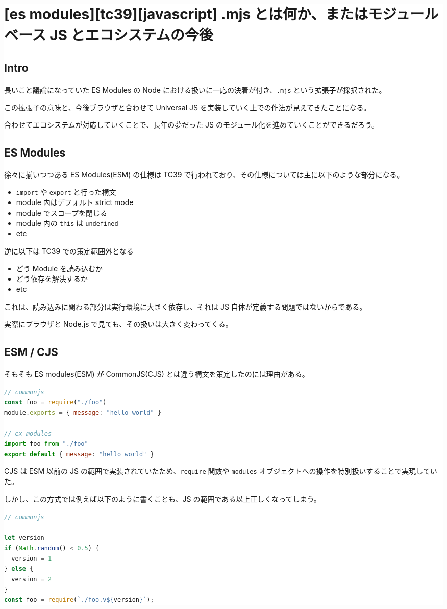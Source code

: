 # [es modules][tc39][javascript] .mjs とは何か、またはモジュールベース JS とエコシステムの今後

## Intro

長いこと議論になっていた ES Modules の Node における扱いに一応の決着が付き、`.mjs` という拡張子が採択された。

この拡張子の意味と、今後ブラウザと合わせて Universal JS を実装していく上での作法が見えてきたことになる。

合わせてエコシステムが対応していくことで、長年の夢だった JS のモジュール化を進めていくことができるだろう。


## ES Modules

徐々に揃いつつある ES Modules(ESM) の仕様は TC39 で行われており、その仕様については主に以下のような部分になる。

- `import` や `export` と行った構文
- module 内はデフォルト strict mode
- module でスコープを閉じる
- module 内の `this` は `undefined`
- etc

逆に以下は TC39 での策定範囲外となる

- どう Module を読み込むか
- どう依存を解決するか
- etc

これは、読み込みに関わる部分は実行環境に大きく依存し、それは JS 自体が定義する問題ではないからである。

実際にブラウザと Node.js で見ても、その扱いは大きく変わってくる。


## ESM / CJS

そもそも ES modules(ESM) が CommonJS(CJS) とは違う構文を策定したのには理由がある。

```js
// commonjs
const foo = require("./foo")
module.exports = { message: "hello world" }

// ex modules
import foo from "./foo"
export default { message: "hello world" }
```

CJS は ESM 以前の JS の範囲で実装されていたため、`require` 関数や `modules` オブジェクトへの操作を特別扱いすることで実現していた。

しかし、この方式では例えば以下のように書くことも、JS の範囲である以上正しくなってしまう。

```js
// commonjs

let version
if (Math.random() < 0.5) {
  version = 1
} else {
  version = 2
}
const foo = require(`./foo.v${version}`);
```
